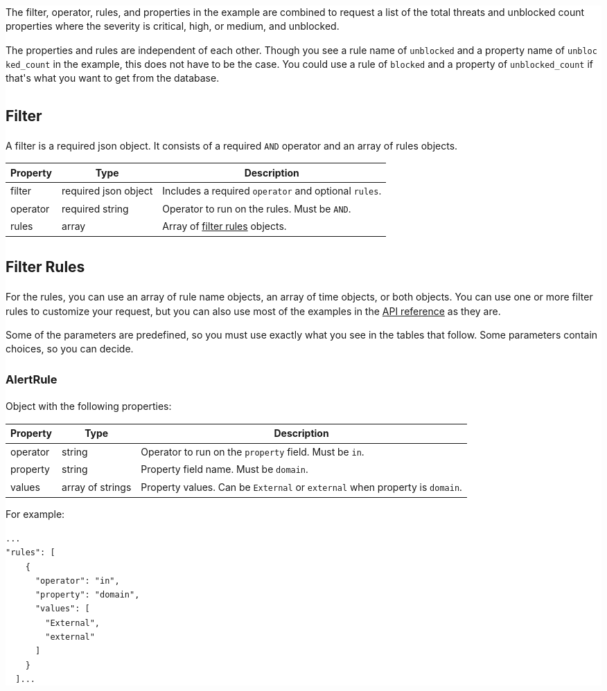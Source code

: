The filter, operator, rules, and properties in the example are combined to request a list of the total threats and unblocked count properties where the severity is critical, high, or medium, and unblocked.

The properties and rules are independent of each other. Though you see a rule name of `unblocked` and a property name of `unblocked_count` in the example, this does not have to be the case. You could use a rule of `blocked` and a property of `unblocked_count` if that's what you want to get from the database.

## Filter

A filter is a required json object. It consists of a required `AND` operator and an array of rules objects.

| Property | Type                 | Description                                          |
| -------- | -------------------- | ---------------------------------------------------- |
| filter   | required json object | Includes a required `operator` and optional `rules`. |
| operator | required string      | Operator to run on the rules. Must be `AND`.         |
| rules    | array                | Array of [filter rules](#filter-rules) objects.      |

## Filter Rules

For the rules, you can use an array of rule name objects, an array of time objects, or both objects. You can use one or more filter rules to customize your request, but you can also use most of the examples in the [API reference](/sase/api/mt-monitor) as they are.

Some of the parameters are predefined, so you must use exactly what you see in the tables that follow. Some parameters contain choices, so you can decide.

### AlertRule

Object with the following properties:

| Property | Type             | Description                                                                 |
| -------- | ---------------- | --------------------------------------------------------------------------- |
| operator | string           | Operator to run on the `property` field. Must be `in`.                      |
| property | string           | Property field name. Must be `domain`.                                      |
| values   | array of strings | Property values. Can be `External` or `external` when property is `domain`. |

For example:

    ...
    "rules": [
        {
          "operator": "in",
          "property": "domain",
          "values": [
            "External",
            "external"
          ]
        }
      ]...
